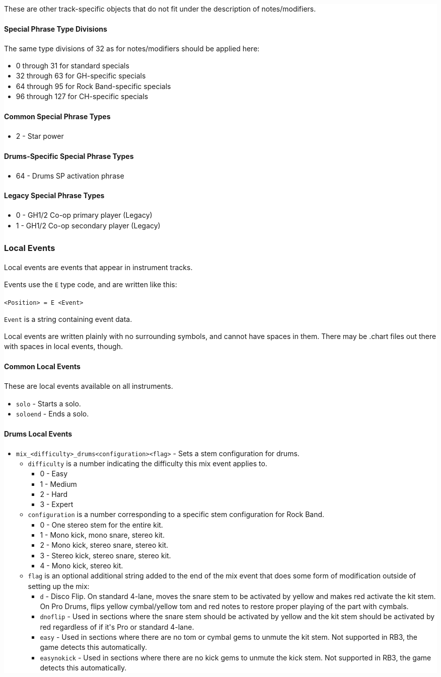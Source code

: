 These are other track-specific objects that do not fit under the description of notes/modifiers.

#### Special Phrase Type Divisions

The same type divisions of 32 as for notes/modifiers should be applied here:

- 0 through 31 for standard specials
- 32 through 63 for GH-specific specials
- 64 through 95 for Rock Band-specific specials
- 96 through 127 for CH-specific specials

#### Common Special Phrase Types

- 2 - Star power

#### Drums-Specific Special Phrase Types

- 64 - Drums SP activation phrase

#### Legacy Special Phrase Types

- 0 - GH1/2 Co-op primary player (Legacy)
- 1 - GH1/2 Co-op secondary player (Legacy)

### Local Events

Local events are events that appear in instrument tracks.

Events use the `E` type code, and are written like this:

`<Position> = E <Event>`

`Event` is a string containing event data.

Local events are written plainly with no surrounding symbols, and cannot have spaces in them. There may be .chart files out there with spaces in local events, though.

#### Common Local Events

These are local events available on all instruments.

- `solo` - Starts a solo.
- `soloend` - Ends a solo.

#### Drums Local Events

- `mix_<difficulty>_drums<configuration><flag>` - Sets a stem configuration for drums.
  - `difficulty` is a number indicating the difficulty this mix event applies to.
    - 0 - Easy
    - 1 - Medium
    - 2 - Hard
    - 3 - Expert
  - `configuration` is a number corresponding to a specific stem configuration for Rock Band.
    - 0 - One stereo stem for the entire kit.
    - 1 - Mono kick, mono snare, stereo kit.
    - 2 - Mono kick, stereo snare, stereo kit.
    - 3 - Stereo kick, stereo snare, stereo kit.
    - 4 - Mono kick, stereo kit.
  - `flag` is an optional additional string added to the end of the mix event that does some form of modification outside of setting up the mix:
    - `d` - Disco Flip. On standard 4-lane, moves the snare stem to be activated by yellow and makes red activate the kit stem. On Pro Drums, flips yellow cymbal/yellow tom and red notes to restore proper playing of the part with cymbals.
    - `dnoflip` - Used in sections where the snare stem should be activated by yellow and the kit stem should be activated by red regardless of if it's Pro or standard 4-lane.
    - `easy` - Used in sections where there are no tom or cymbal gems to unmute the kit stem. Not supported in RB3, the game detects this automatically.
    - `easynokick` - Used in sections where there are no kick gems to unmute the kick stem. Not supported in RB3, the game detects this automatically.